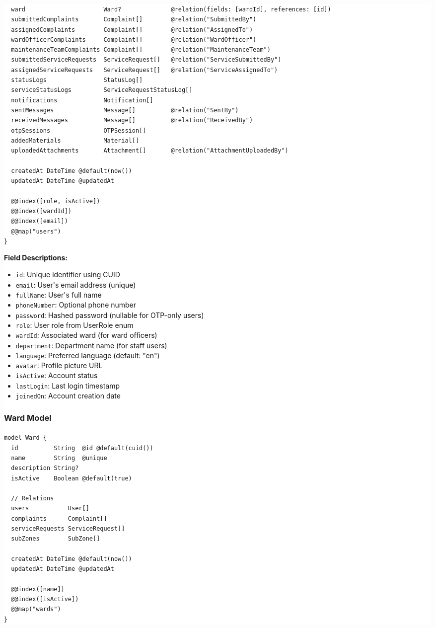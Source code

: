 ```prisma
  ward                      Ward?              @relation(fields: [wardId], references: [id])
  submittedComplaints       Complaint[]        @relation("SubmittedBy")
  assignedComplaints        Complaint[]        @relation("AssignedTo")
  wardOfficerComplaints     Complaint[]        @relation("WardOfficer")
  maintenanceTeamComplaints Complaint[]        @relation("MaintenanceTeam")
  submittedServiceRequests  ServiceRequest[]   @relation("ServiceSubmittedBy")
  assignedServiceRequests   ServiceRequest[]   @relation("ServiceAssignedTo")
  statusLogs                StatusLog[]
  serviceStatusLogs         ServiceRequestStatusLog[]
  notifications             Notification[]
  sentMessages              Message[]          @relation("SentBy")
  receivedMessages          Message[]          @relation("ReceivedBy")
  otpSessions               OTPSession[]
  addedMaterials            Material[]
  uploadedAttachments       Attachment[]       @relation("AttachmentUploadedBy")

  createdAt DateTime @default(now())
  updatedAt DateTime @updatedAt

  @@index([role, isActive])
  @@index([wardId])
  @@index([email])
  @@map("users")
}
```

**Field Descriptions:**
- `id`: Unique identifier using CUID
- `email`: User's email address (unique)
- `fullName`: User's full name
- `phoneNumber`: Optional phone number
- `password`: Hashed password (nullable for OTP-only users)
- `role`: User role from UserRole enum
- `wardId`: Associated ward (for ward officers)
- `department`: Department name (for staff users)
- `language`: Preferred language (default: "en")
- `avatar`: Profile picture URL
- `isActive`: Account status
- `lastLogin`: Last login timestamp
- `joinedOn`: Account creation date

### Ward Model
```prisma
model Ward {
  id          String  @id @default(cuid())
  name        String  @unique
  description String?
  isActive    Boolean @default(true)

  // Relations
  users           User[]
  complaints      Complaint[]
  serviceRequests ServiceRequest[]
  subZones        SubZone[]

  createdAt DateTime @default(now())
  updatedAt DateTime @updatedAt

  @@index([name])
  @@index([isActive])
  @@map("wards")
}
```
